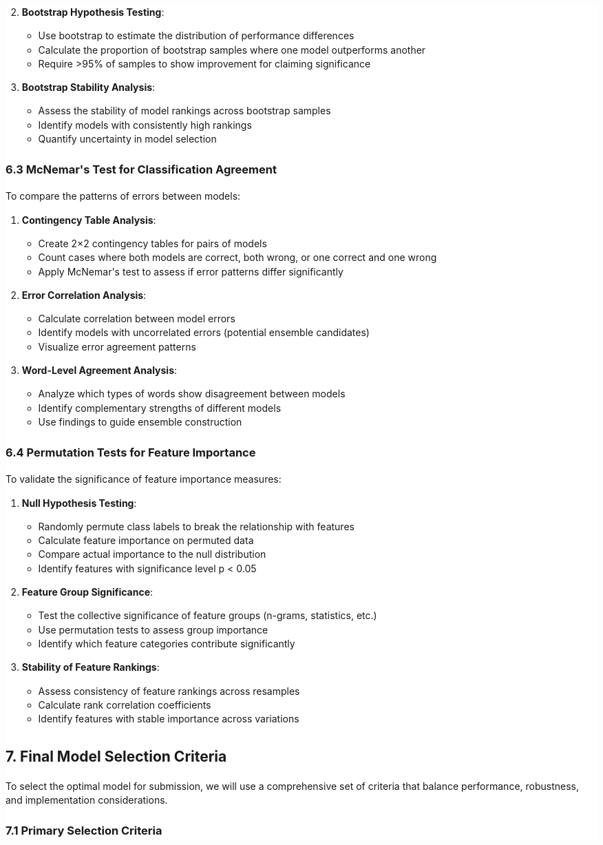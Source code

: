 2. **Bootstrap Hypothesis Testing**:
   - Use bootstrap to estimate the distribution of performance differences
   - Calculate the proportion of bootstrap samples where one model outperforms another
   - Require >95% of samples to show improvement for claiming significance

3. **Bootstrap Stability Analysis**:
   - Assess the stability of model rankings across bootstrap samples
   - Identify models with consistently high rankings
   - Quantify uncertainty in model selection

### 6.3 McNemar's Test for Classification Agreement

To compare the patterns of errors between models:

1. **Contingency Table Analysis**:
   - Create 2×2 contingency tables for pairs of models
   - Count cases where both models are correct, both wrong, or one correct and one wrong
   - Apply McNemar's test to assess if error patterns differ significantly

2. **Error Correlation Analysis**:
   - Calculate correlation between model errors
   - Identify models with uncorrelated errors (potential ensemble candidates)
   - Visualize error agreement patterns

3. **Word-Level Agreement Analysis**:
   - Analyze which types of words show disagreement between models
   - Identify complementary strengths of different models
   - Use findings to guide ensemble construction

### 6.4 Permutation Tests for Feature Importance

To validate the significance of feature importance measures:

1. **Null Hypothesis Testing**:
   - Randomly permute class labels to break the relationship with features
   - Calculate feature importance on permuted data
   - Compare actual importance to the null distribution
   - Identify features with significance level p < 0.05

2. **Feature Group Significance**:
   - Test the collective significance of feature groups (n-grams, statistics, etc.)
   - Use permutation tests to assess group importance
   - Identify which feature categories contribute significantly

3. **Stability of Feature Rankings**:
   - Assess consistency of feature rankings across resamples
   - Calculate rank correlation coefficients
   - Identify features with stable importance across variations

## 7. Final Model Selection Criteria

To select the optimal model for submission, we will use a comprehensive set of criteria that balance performance, robustness, and implementation considerations.

### 7.1 Primary Selection Criteria
